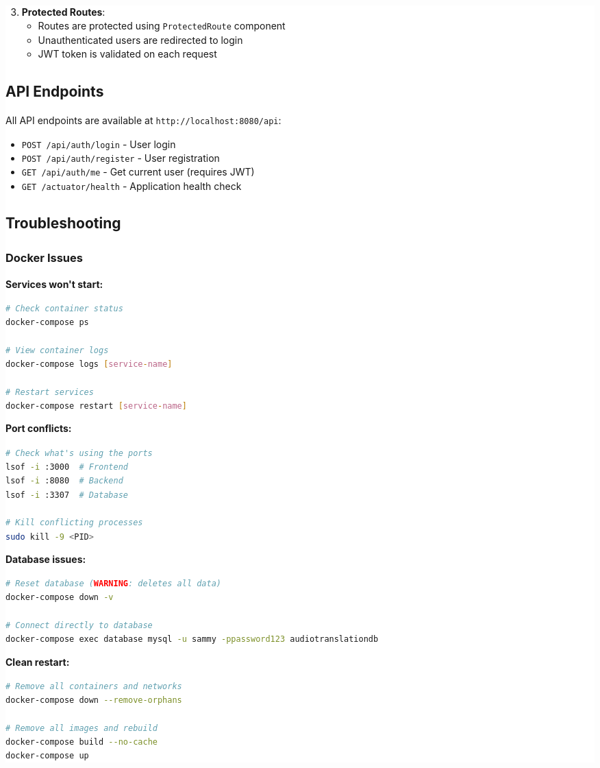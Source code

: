 3. **Protected Routes**:
   - Routes are protected using `ProtectedRoute` component
   - Unauthenticated users are redirected to login
   - JWT token is validated on each request

## API Endpoints

All API endpoints are available at `http://localhost:8080/api`:

- `POST /api/auth/login` - User login
- `POST /api/auth/register` - User registration  
- `GET /api/auth/me` - Get current user (requires JWT)
- `GET /actuator/health` - Application health check

## Troubleshooting

### Docker Issues

**Services won't start:**
```bash
# Check container status
docker-compose ps

# View container logs
docker-compose logs [service-name]

# Restart services
docker-compose restart [service-name]
```

**Port conflicts:**
```bash
# Check what's using the ports
lsof -i :3000  # Frontend
lsof -i :8080  # Backend
lsof -i :3307  # Database

# Kill conflicting processes
sudo kill -9 <PID>
```

**Database issues:**
```bash
# Reset database (WARNING: deletes all data)
docker-compose down -v

# Connect directly to database
docker-compose exec database mysql -u sammy -ppassword123 audiotranslationdb
```

**Clean restart:**
```bash
# Remove all containers and networks
docker-compose down --remove-orphans

# Remove all images and rebuild
docker-compose build --no-cache
docker-compose up
```
